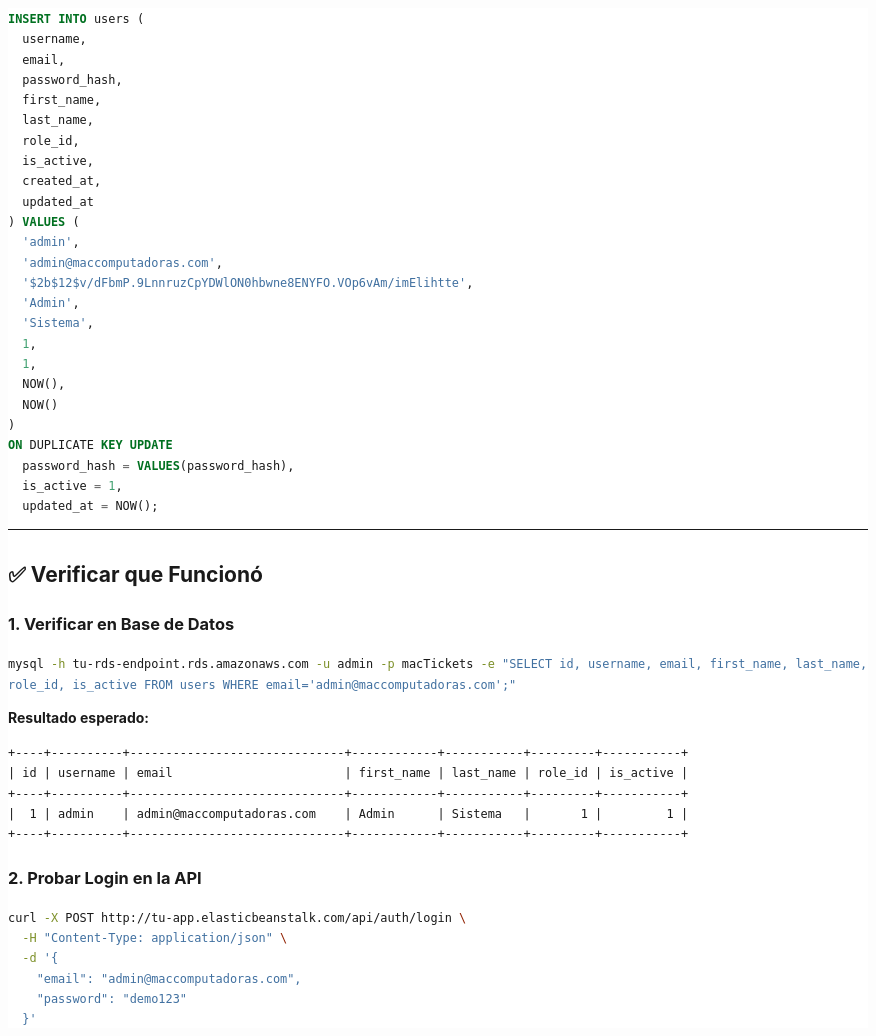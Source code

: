 ```sql
INSERT INTO users (
  username,
  email,
  password_hash,
  first_name,
  last_name,
  role_id,
  is_active,
  created_at,
  updated_at
) VALUES (
  'admin',
  'admin@maccomputadoras.com',
  '$2b$12$v/dFbmP.9LnnruzCpYDWlON0hbwne8ENYFO.VOp6vAm/imElihtte',
  'Admin',
  'Sistema',
  1,
  1,
  NOW(),
  NOW()
)
ON DUPLICATE KEY UPDATE
  password_hash = VALUES(password_hash),
  is_active = 1,
  updated_at = NOW();
```

---

## ✅ Verificar que Funcionó

### 1. Verificar en Base de Datos

```bash
mysql -h tu-rds-endpoint.rds.amazonaws.com -u admin -p macTickets -e "SELECT id, username, email, first_name, last_name, role_id, is_active FROM users WHERE email='admin@maccomputadoras.com';"
```

**Resultado esperado:**
```
+----+----------+------------------------------+------------+-----------+---------+-----------+
| id | username | email                        | first_name | last_name | role_id | is_active |
+----+----------+------------------------------+------------+-----------+---------+-----------+
|  1 | admin    | admin@maccomputadoras.com    | Admin      | Sistema   |       1 |         1 |
+----+----------+------------------------------+------------+-----------+---------+-----------+
```

### 2. Probar Login en la API

```bash
curl -X POST http://tu-app.elasticbeanstalk.com/api/auth/login \
  -H "Content-Type: application/json" \
  -d '{
    "email": "admin@maccomputadoras.com",
    "password": "demo123"
  }'
```
